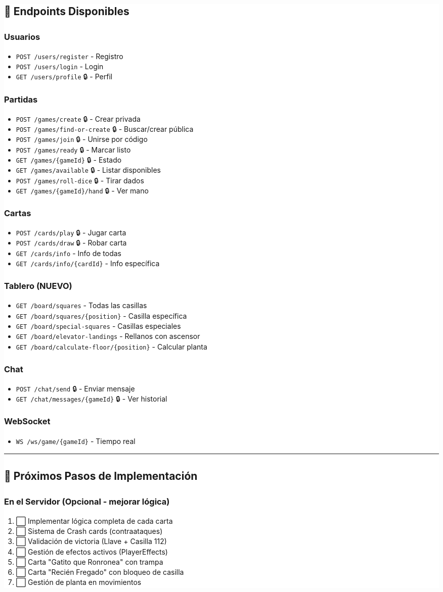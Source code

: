 
## 🚀 Endpoints Disponibles

### Usuarios
- `POST /users/register` - Registro
- `POST /users/login` - Login
- `GET /users/profile` 🔒 - Perfil

### Partidas
- `POST /games/create` 🔒 - Crear privada
- `POST /games/find-or-create` 🔒 - Buscar/crear pública
- `POST /games/join` 🔒 - Unirse por código
- `POST /games/ready` 🔒 - Marcar listo
- `GET /games/{gameId}` 🔒 - Estado
- `GET /games/available` 🔒 - Listar disponibles
- `POST /games/roll-dice` 🔒 - Tirar dados
- `GET /games/{gameId}/hand` 🔒 - Ver mano

### Cartas
- `POST /cards/play` 🔒 - Jugar carta
- `POST /cards/draw` 🔒 - Robar carta
- `GET /cards/info` - Info de todas
- `GET /cards/info/{cardId}` - Info específica

### Tablero (NUEVO)
- `GET /board/squares` - Todas las casillas
- `GET /board/squares/{position}` - Casilla específica
- `GET /board/special-squares` - Casillas especiales
- `GET /board/elevator-landings` - Rellanos con ascensor
- `GET /board/calculate-floor/{position}` - Calcular planta

### Chat
- `POST /chat/send` 🔒 - Enviar mensaje
- `GET /chat/messages/{gameId}` 🔒 - Ver historial

### WebSocket
- `WS /ws/game/{gameId}` - Tiempo real

---

## 📝 Próximos Pasos de Implementación

### En el Servidor (Opcional - mejorar lógica)
1. ⬜ Implementar lógica completa de cada carta
2. ⬜ Sistema de Crash cards (contraataques)
3. ⬜ Validación de victoria (Llave + Casilla 112)
4. ⬜ Gestión de efectos activos (PlayerEffects)
5. ⬜ Carta "Gatito que Ronronea" con trampa
6. ⬜ Carta "Recién Fregado" con bloqueo de casilla
7. ⬜ Gestión de planta en movimientos
